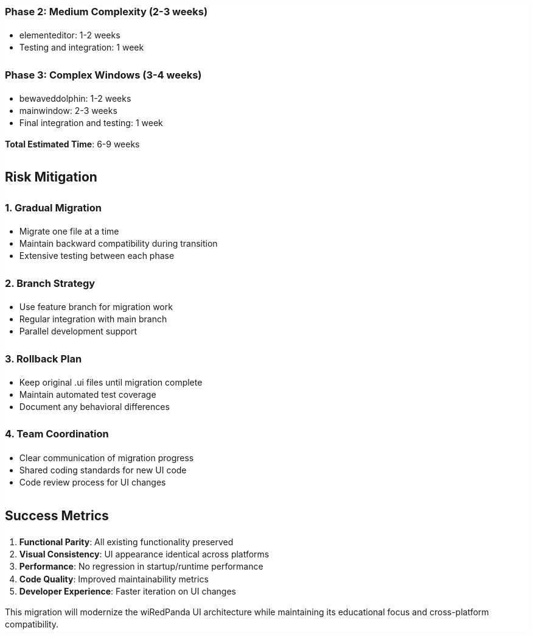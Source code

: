 ### Phase 2: Medium Complexity (2-3 weeks)  
- elementeditor: 1-2 weeks
- Testing and integration: 1 week

### Phase 3: Complex Windows (3-4 weeks)
- bewaveddolphin: 1-2 weeks  
- mainwindow: 2-3 weeks
- Final integration and testing: 1 week

**Total Estimated Time**: 6-9 weeks

## Risk Mitigation

### 1. Gradual Migration
- Migrate one file at a time
- Maintain backward compatibility during transition
- Extensive testing between each phase

### 2. Branch Strategy
- Use feature branch for migration work
- Regular integration with main branch
- Parallel development support

### 3. Rollback Plan
- Keep original .ui files until migration complete
- Maintain automated test coverage
- Document any behavioral differences

### 4. Team Coordination
- Clear communication of migration progress
- Shared coding standards for new UI code
- Code review process for UI changes

## Success Metrics

1. **Functional Parity**: All existing functionality preserved
2. **Visual Consistency**: UI appearance identical across platforms
3. **Performance**: No regression in startup/runtime performance
4. **Code Quality**: Improved maintainability metrics
5. **Developer Experience**: Faster iteration on UI changes

This migration will modernize the wiRedPanda UI architecture while maintaining its educational focus and cross-platform compatibility.